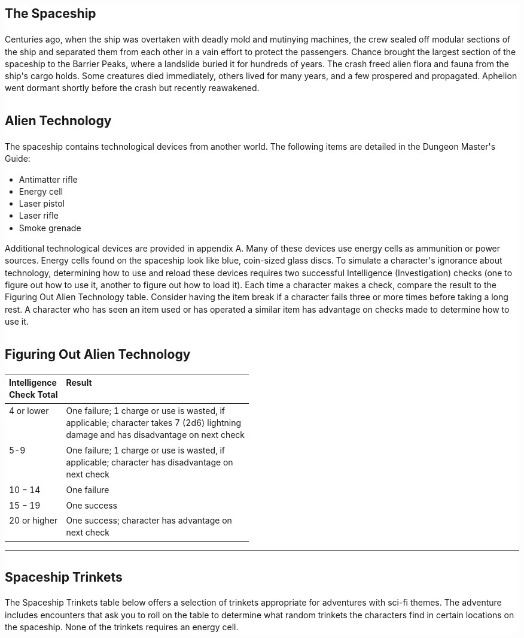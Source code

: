 ## The Spaceship

Centuries ago, when the ship was overtaken with deadly mold and mutinying machines, the crew sealed off modular sections of the ship and separated them from each other in a vain effort to protect the passengers. Chance brought the largest section of the spaceship to the Barrier Peaks, where a landslide buried it for hundreds of years.
The crash freed alien flora and fauna from the ship's cargo holds. Some creatures died immediately, others lived for many years, and a few prospered and propagated. Aphelion went dormant shortly before the crash but recently reawakened.

## Alien Technology

The spaceship contains technological devices from another world. The following items are detailed in the Dungeon Master's Guide:

- Antimatter rifle
- Energy cell
- Laser pistol
- Laser rifle
- Smoke grenade

Additional technological devices are provided in appendix A. Many of these devices use energy cells as ammunition or power sources. Energy cells found on the spaceship look like blue, coin-sized glass discs.
To simulate a character's ignorance about technology, determining how to use and reload these devices requires two successful Intelligence (Investigation) checks (one to figure out how to use it, another to figure out how to load it). Each time a character makes a check, compare the result to the Figuring Out Alien Technology table. Consider having the item break if a character fails three or more times before taking a long rest.
A character who has seen an item used or has operated a similar item has advantage on checks made to determine how to use it.

## Figuring Out Alien Technology

| Intelligence <br> Check Total | Result |
| :-- | :-- |
| 4 or lower | One failure; 1 charge or use is wasted, if <br> applicable; character takes 7 (2d6) lightning <br> damage and has disadvantage on next check |
| 5-9 | One failure; 1 charge or use is wasted, if <br> applicable; character has disadvantage on <br> next check |
| $10-14$ | One failure |
| $15-19$ | One success |
| 20 or higher | One success; character has advantage on <br> next check |

---

## Spaceship Trinkets

The Spaceship Trinkets table below offers a selection of trinkets appropriate for adventures with sci-fi themes. The adventure includes encounters that ask you to roll on the table to determine what random trinkets the characters find in certain locations on the spaceship. None of the trinkets requires an energy cell.
